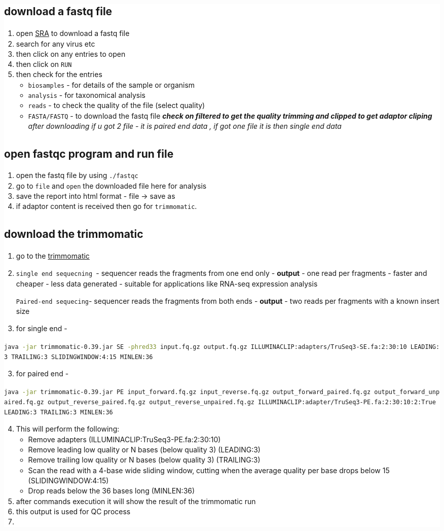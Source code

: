 
## download a fastq file
1. open [SRA](https://www.ncbi.nlm.nih.gov/sra) to download a fastq file
2. search for any virus etc
3. then click on any entries to open
4. then click on `RUN`
6. then check for the entries
   - `biosamples` - for details of the sample or organism
   - `analysis` - for taxonomical analysis
   - `reads` - to check the quality of the file (select quality)
   - `FASTA/FASTQ` - to download the fastq file
***check on filtered to get the quality trimming and clipped to get adaptor cliping***
*after downloading if u got 2 file - it is paired end data , if got one file it is then single end data*

## open fastqc program and run file
1. open the fastq file by using `./fastqc`
2. go to `file` and `open` the downloaded file here for analysis
3. save the report into html format - file -> save as 
4. if adaptor content is received then go for `trimmomatic`.

## download the trimmomatic
1. go to the [trimmomatic](http://www.usadellab.org/cms/?page=trimmomatic)
2. `single end sequecning `- sequencer reads the fragments from one end only
            - **output** - one read per fragments
            - faster and cheaper 
            - less data generated
            - suitable for applications like RNA-seq expression analysis

   `Paired-end sequecing`- sequencer reads the fragments from both ends
            - **output** - two reads per fragments  with a known insert size
4. for single end -
```bash
java -jar trimmomatic-0.39.jar SE -phred33 input.fq.gz output.fq.gz ILLUMINACLIP:adapters/TruSeq3-SE.fa:2:30:10 LEADING:3 TRAILING:3 SLIDINGWINDOW:4:15 MINLEN:36
```
3. for paired end -
```bash
java -jar trimmomatic-0.39.jar PE input_forward.fq.gz input_reverse.fq.gz output_forward_paired.fq.gz output_forward_unpaired.fq.gz output_reverse_paired.fq.gz output_reverse_unpaired.fq.gz ILLUMINACLIP:adapter/TruSeq3-PE.fa:2:30:10:2:True LEADING:3 TRAILING:3 MINLEN:36
```
4. This will perform the following:
    * Remove adapters (ILLUMINACLIP:TruSeq3-PE.fa:2:30:10)
    * Remove leading low quality or N bases (below quality 3) (LEADING:3)
    * Remove trailing low quality or N bases (below quality 3) (TRAILING:3)
    * Scan the read with a 4-base wide sliding window, cutting when the average quality per base drops below 15 (SLIDINGWINDOW:4:15)
    * Drop reads below the 36 bases long (MINLEN:36)
5. after commands execution it will show the result of the trimmomatic run
6. this output is used for QC process
7. 
